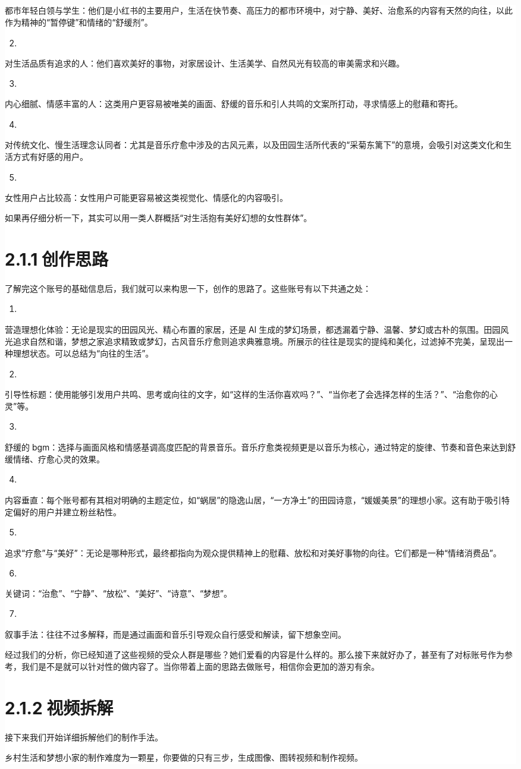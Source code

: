 都市年轻白领与学生：他们是小红书的主要用户，生活在快节奏、高压力的都市环境中，对宁静、美好、治愈系的内容有天然的向往，以此作为精神的“暂停键”和情绪的“舒缓剂”。

2.

对生活品质有追求的人：他们喜欢美好的事物，对家居设计、生活美学、自然风光有较高的审美需求和兴趣。

3.

内心细腻、情感丰富的人：这类用户更容易被唯美的画面、舒缓的音乐和引人共鸣的文案所打动，寻求情感上的慰藉和寄托。

4.

对传统文化、慢生活理念认同者：尤其是音乐疗愈中涉及的古风元素，以及田园生活所代表的“采菊东篱下”的意境，会吸引对这类文化和生活方式有好感的用户。

5.

女性用户占比较高：女性用户可能更容易被这类视觉化、情感化的内容吸引。

如果再仔细分析一下，其实可以用一类人群概括“对生活抱有美好幻想的女性群体”。

# 2.1.1 创作思路

了解完这个账号的基础信息后，我们就可以来构思一下，创作的思路了。这些账号有以下共通之处：

1.

营造理想化体验：无论是现实的田园风光、精心布置的家居，还是 AI 生成的梦幻场景，都透漏着宁静、温馨、梦幻或古朴的氛围。田园风光追求自然和谐，梦想之家追求精致或梦幻，古风音乐疗愈则追求典雅意境。所展示的往往是现实的提纯和美化，过滤掉不完美，呈现出一种理想状态。可以总结为“向往的生活”。

2.

引导性标题：使用能够引发用户共鸣、思考或向往的文字，如“这样的生活你喜欢吗？”、“当你老了会选择怎样的生活？”、“治愈你的心灵”等。

3.

舒缓的 bgm：选择与画面风格和情感基调高度匹配的背景音乐。音乐疗愈类视频更是以音乐为核心，通过特定的旋律、节奏和音色来达到舒缓情绪、疗愈心灵的效果。

4.

内容垂直：每个账号都有其相对明确的主题定位，如“蜗居”的隐逸山居，“一方净土”的田园诗意，“媛媛美景”的理想小家。这有助于吸引特定偏好的用户并建立粉丝粘性。

5.

追求“疗愈”与“美好”：无论是哪种形式，最终都指向为观众提供精神上的慰藉、放松和对美好事物的向往。它们都是一种“情绪消费品”。

6.

关键词：“治愈”、“宁静”、“放松”、“美好”、“诗意”、“梦想”。

7.

叙事手法：往往不过多解释，而是通过画面和音乐引导观众自行感受和解读，留下想象空间。

经过我们的分析，你已经知道了这些视频的受众人群是哪些？她们爱看的内容是什么样的。那么接下来就好办了，甚至有了对标账号作为参考，我们是不是就可以针对性的做内容了。当你带着上面的思路去做账号，相信你会更加的游刃有余。

# 2.1.2 视频拆解

接下来我们开始详细拆解他们的制作手法。

乡村生活和梦想小家的制作难度为一颗星，你要做的只有三步，生成图像、图转视频和制作视频。
